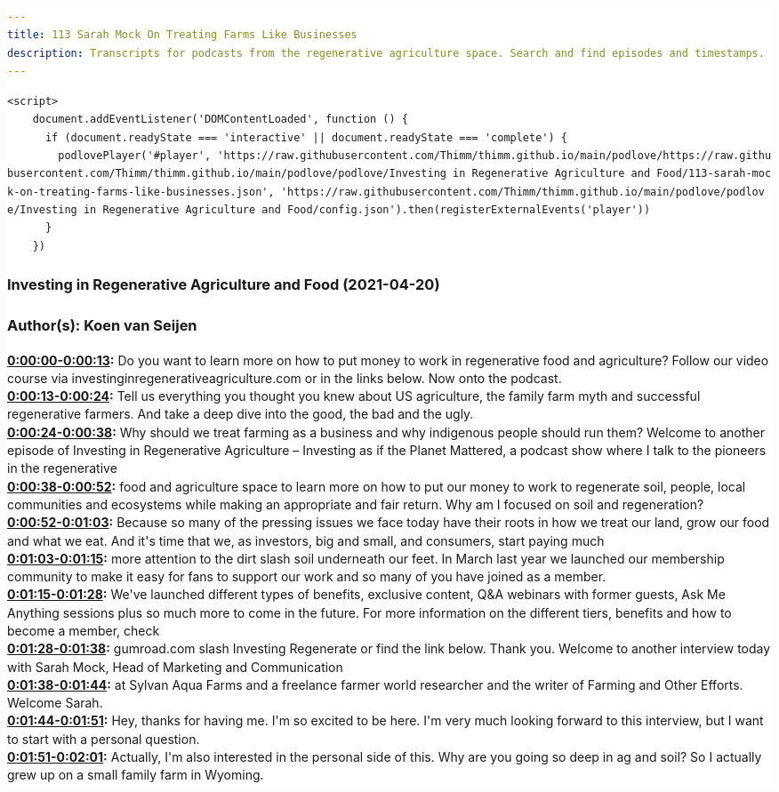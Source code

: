 ```yaml
---
title: 113 Sarah Mock On Treating Farms Like Businesses
description: Transcripts for podcasts from the regenerative agriculture space. Search and find episodes and timestamps.
---
```


<script src="https://cdn.podlove.org/web-player/embed.js"></script>
    <script>
        document.addEventListener('DOMContentLoaded', function () {
          if (document.readyState === 'interactive' || document.readyState === 'complete') {
            podlovePlayer('#player', 'https://raw.githubusercontent.com/Thimm/thimm.github.io/main/podlove/https://raw.githubusercontent.com/Thimm/thimm.github.io/main/podlove/podlove/Investing in Regenerative Agriculture and Food/113-sarah-mock-on-treating-farms-like-businesses.json', 'https://raw.githubusercontent.com/Thimm/thimm.github.io/main/podlove/podlove/Investing in Regenerative Agriculture and Food/config.json').then(registerExternalEvents('player'))
          }
        })
  </script>

### Investing in Regenerative Agriculture and Food  (2021-04-20)  
### Author(s): Koen van Seijen  

**[0:00:00-0:00:13](https://investinginregenerativeagriculture.com/sarah-mock#t=0:00:00):**  Do you want to learn more on how to put money to work in regenerative food and agriculture?  Follow our video course via investinginregenerativeagriculture.com or in the links below.  Now onto the podcast.  
**[0:00:13-0:00:24](https://investinginregenerativeagriculture.com/sarah-mock#t=0:00:13):**  Tell us everything you thought you knew about US agriculture, the family farm myth and successful  regenerative farmers.  And take a deep dive into the good, the bad and the ugly.  
**[0:00:24-0:00:38](https://investinginregenerativeagriculture.com/sarah-mock#t=0:00:24):**  Why should we treat farming as a business and why indigenous people should run them?  Welcome to another episode of Investing in Regenerative Agriculture – Investing as  if the Planet Mattered, a podcast show where I talk to the pioneers in the regenerative  
**[0:00:38-0:00:52](https://investinginregenerativeagriculture.com/sarah-mock#t=0:00:38):**  food and agriculture space to learn more on how to put our money to work to regenerate  soil, people, local communities and ecosystems while making an appropriate and fair return.  Why am I focused on soil and regeneration?  
**[0:00:52-0:01:03](https://investinginregenerativeagriculture.com/sarah-mock#t=0:00:52):**  Because so many of the pressing issues we face today have their roots in how we treat  our land, grow our food and what we eat.  And it's time that we, as investors, big and small, and consumers, start paying much  
**[0:01:03-0:01:15](https://investinginregenerativeagriculture.com/sarah-mock#t=0:01:03):**  more attention to the dirt slash soil underneath our feet.  In March last year we launched our membership community to make it easy for fans to support  our work and so many of you have joined as a member.  
**[0:01:15-0:01:28](https://investinginregenerativeagriculture.com/sarah-mock#t=0:01:15):**  We've launched different types of benefits, exclusive content, Q&A webinars with former  guests, Ask Me Anything sessions plus so much more to come in the future.  For more information on the different tiers, benefits and how to become a member, check  
**[0:01:28-0:01:38](https://investinginregenerativeagriculture.com/sarah-mock#t=0:01:28):**  gumroad.com slash Investing Regenerate or find the link below.  Thank you.  Welcome to another interview today with Sarah Mock, Head of Marketing and Communication  
**[0:01:38-0:01:44](https://investinginregenerativeagriculture.com/sarah-mock#t=0:01:38):**  at Sylvan Aqua Farms and a freelance farmer world researcher and the writer of Farming  and Other Efforts.  Welcome Sarah.  
**[0:01:44-0:01:51](https://investinginregenerativeagriculture.com/sarah-mock#t=0:01:44):**  Hey, thanks for having me.  I'm so excited to be here.  I'm very much looking forward to this interview, but I want to start with a personal question.  
**[0:01:51-0:02:01](https://investinginregenerativeagriculture.com/sarah-mock#t=0:01:51):**  Actually, I'm also interested in the personal side of this.  Why are you going so deep in ag and soil?  So I actually grew up on a small family farm in Wyoming.  